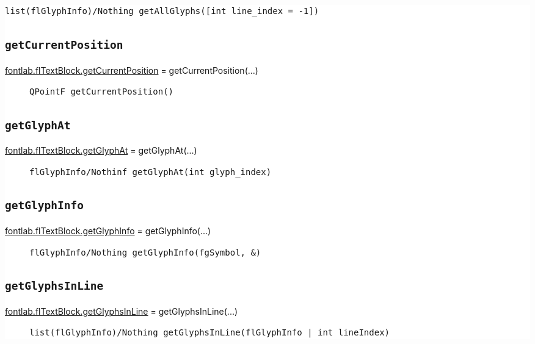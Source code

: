 <pre class="doc" markdown="0">list(flGlyphInfo)/Nothing getAllGlyphs([int line_index = -1])</pre>

</dd></dl>



<a name="fontlab.flTextBlock.getCurrentPosition"></a>

## `getCurrentPosition`


<dl class="function"><dt><a name="-fontlab.flTextBlock.getCurrentPosition" href="#-fontlab.flTextBlock.getCurrentPosition"><span class="function-name">fontlab.flTextBlock.getCurrentPosition</span></a> = getCurrentPosition<span class="argspec">(...)</span></dt><dd>

<pre class="doc" markdown="0">QPointF getCurrentPosition()</pre>

</dd></dl>



<a name="fontlab.flTextBlock.getGlyphAt"></a>

## `getGlyphAt`


<dl class="function"><dt><a name="-fontlab.flTextBlock.getGlyphAt" href="#-fontlab.flTextBlock.getGlyphAt"><span class="function-name">fontlab.flTextBlock.getGlyphAt</span></a> = getGlyphAt<span class="argspec">(...)</span></dt><dd>

<pre class="doc" markdown="0">flGlyphInfo/Nothinf getGlyphAt(int glyph_index)</pre>

</dd></dl>



<a name="fontlab.flTextBlock.getGlyphInfo"></a>

## `getGlyphInfo`


<dl class="function"><dt><a name="-fontlab.flTextBlock.getGlyphInfo" href="#-fontlab.flTextBlock.getGlyphInfo"><span class="function-name">fontlab.flTextBlock.getGlyphInfo</span></a> = getGlyphInfo<span class="argspec">(...)</span></dt><dd>

<pre class="doc" markdown="0">flGlyphInfo/Nothing getGlyphInfo(fgSymbol, &)</pre>

</dd></dl>



<a name="fontlab.flTextBlock.getGlyphsInLine"></a>

## `getGlyphsInLine`


<dl class="function"><dt><a name="-fontlab.flTextBlock.getGlyphsInLine" href="#-fontlab.flTextBlock.getGlyphsInLine"><span class="function-name">fontlab.flTextBlock.getGlyphsInLine</span></a> = getGlyphsInLine<span class="argspec">(...)</span></dt><dd>

<pre class="doc" markdown="0">list(flGlyphInfo)/Nothing getGlyphsInLine(flGlyphInfo | int lineIndex)</pre>
